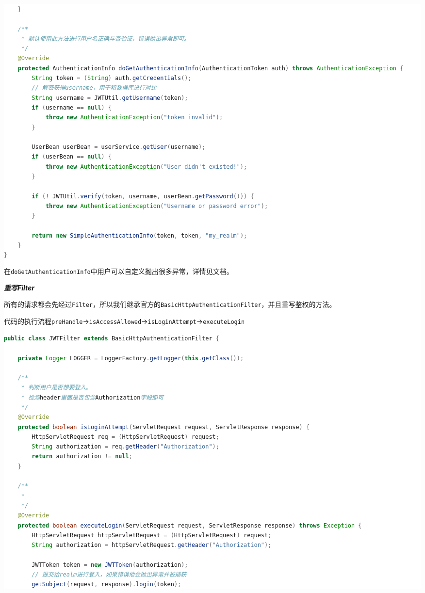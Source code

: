 ```java
    }

    /**
     * 默认使用此方法进行用户名正确与否验证，错误抛出异常即可。
     */
    @Override
    protected AuthenticationInfo doGetAuthenticationInfo(AuthenticationToken auth) throws AuthenticationException {
        String token = (String) auth.getCredentials();
        // 解密获得username，用于和数据库进行对比
        String username = JWTUtil.getUsername(token);
        if (username == null) {
            throw new AuthenticationException("token invalid");
        }

        UserBean userBean = userService.getUser(username);
        if (userBean == null) {
            throw new AuthenticationException("User didn't existed!");
        }

        if (! JWTUtil.verify(token, username, userBean.getPassword())) {
            throw new AuthenticationException("Username or password error");
        }

        return new SimpleAuthenticationInfo(token, token, "my_realm");
    }
}
```

在`doGetAuthenticationInfo`中用户可以自定义抛出很多异常，详情见文档。

***重写Filter***

所有的请求都会先经过`Filter`，所以我们继承官方的`BasicHttpAuthenticationFilter`，并且重写鉴权的方法。

代码的执行流程`preHandle`->`isAccessAllowed`->`isLoginAttempt`->`executeLogin`

```java
public class JWTFilter extends BasicHttpAuthenticationFilter {

    private Logger LOGGER = LoggerFactory.getLogger(this.getClass());

    /**
     * 判断用户是否想要登入。
     * 检测header里面是否包含Authorization字段即可
     */
    @Override
    protected boolean isLoginAttempt(ServletRequest request, ServletResponse response) {
        HttpServletRequest req = (HttpServletRequest) request;
        String authorization = req.getHeader("Authorization");
        return authorization != null;
    }

    /**
     *
     */
    @Override
    protected boolean executeLogin(ServletRequest request, ServletResponse response) throws Exception {
        HttpServletRequest httpServletRequest = (HttpServletRequest) request;
        String authorization = httpServletRequest.getHeader("Authorization");

        JWTToken token = new JWTToken(authorization);
        // 提交给realm进行登入，如果错误他会抛出异常并被捕获
        getSubject(request, response).login(token);
```